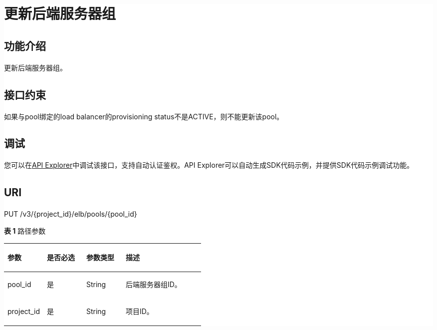 # 更新后端服务器组<a name="UpdatePool"></a>

## 功能介绍

更新后端服务器组。

## 接口约束

如果与pool绑定的load balancer的provisioning status不是ACTIVE，则不能更新该pool。

## 调试<a name="atuogenerate_1"></a>

您可以在[API Explorer](https://apiexplorer.developer.huaweicloud.com/apiexplorer/doc?product=ELB&api=UpdatePool)中调试该接口，支持自动认证鉴权。API Explorer可以自动生成SDK代码示例，并提供SDK代码示例调试功能。

## URI

PUT /v3/\{project\_id\}/elb/pools/\{pool\_id\}

**表 1**  路径参数

<table><thead align="left"><tr><th class="cellrowborder" valign="top" width="20%" id="mcps1.2.5.1.1"><p>参数</p>
</th>
<th class="cellrowborder" valign="top" width="20%" id="mcps1.2.5.1.2"><p>是否必选</p>
</th>
<th class="cellrowborder" valign="top" width="20%" id="mcps1.2.5.1.3"><p>参数类型</p>
</th>
<th class="cellrowborder" valign="top" width="40%" id="mcps1.2.5.1.4"><p>描述</p>
</th>
</tr>
</thead>
<tbody><tr><td class="cellrowborder" valign="top" width="20%" headers="mcps1.2.5.1.1 "><p>pool_id</p>
</td>
<td class="cellrowborder" valign="top" width="20%" headers="mcps1.2.5.1.2 "><p>是</p>
</td>
<td class="cellrowborder" valign="top" width="20%" headers="mcps1.2.5.1.3 "><p>String</p>
</td>
<td class="cellrowborder" valign="top" width="40%" headers="mcps1.2.5.1.4 "><p>后端服务器组ID。</p>
</td>
</tr>
<tr><td class="cellrowborder" valign="top" width="20%" headers="mcps1.2.5.1.1 "><p>project_id</p>
</td>
<td class="cellrowborder" valign="top" width="20%" headers="mcps1.2.5.1.2 "><p>是</p>
</td>
<td class="cellrowborder" valign="top" width="20%" headers="mcps1.2.5.1.3 "><p>String</p>
</td>
<td class="cellrowborder" valign="top" width="40%" headers="mcps1.2.5.1.4 "><p>项目ID。</p>
</td>
</tr>
</tbody>
</table>
